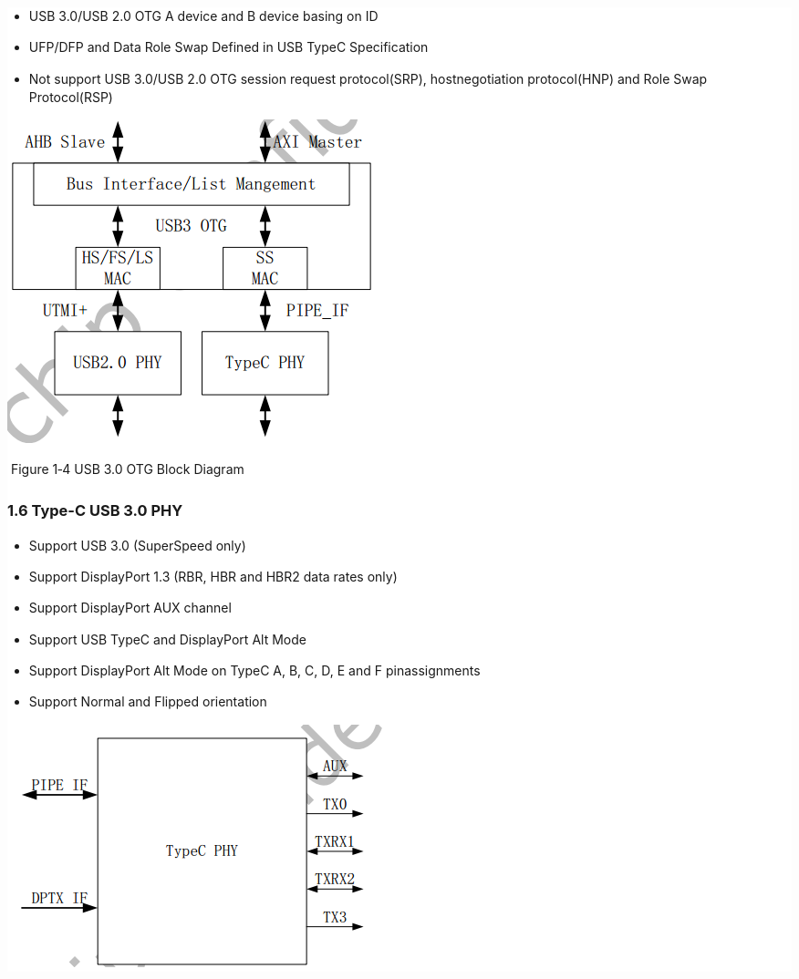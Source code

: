- USB 3.0/USB 2.0 OTG A device and B device basing on ID

- UFP/DFP and Data Role Swap Defined in USB TypeC Specification

- Not support USB 3.0/USB 2.0 OTG session request protocol(SRP), hostnegotiation protocol(HNP) and Role Swap Protocol(RSP)

![USB30-OTG-BlockDiagram](Rockchip-Developer-Guide-linux4.4-USB/USB30-OTG-BlockDiagram.png)

​								Figure 1‑4 USB 3.0 OTG Block Diagram

### 1.6 Type-C USB 3.0 PHY

- Support USB 3.0 (SuperSpeed only)

- Support DisplayPort 1.3 (RBR, HBR and HBR2 data rates only)

- Support DisplayPort AUX channel

- Support USB TypeC and DisplayPort Alt Mode

- Support DisplayPort Alt Mode on TypeC A, B, C, D, E and F pinassignments

- Support Normal and Flipped orientation

​						![TypC-PHY-BlockDiagram](Rockchip-Developer-Guide-linux4.4-USB/TypC-PHY-BlockDiagram.png)
